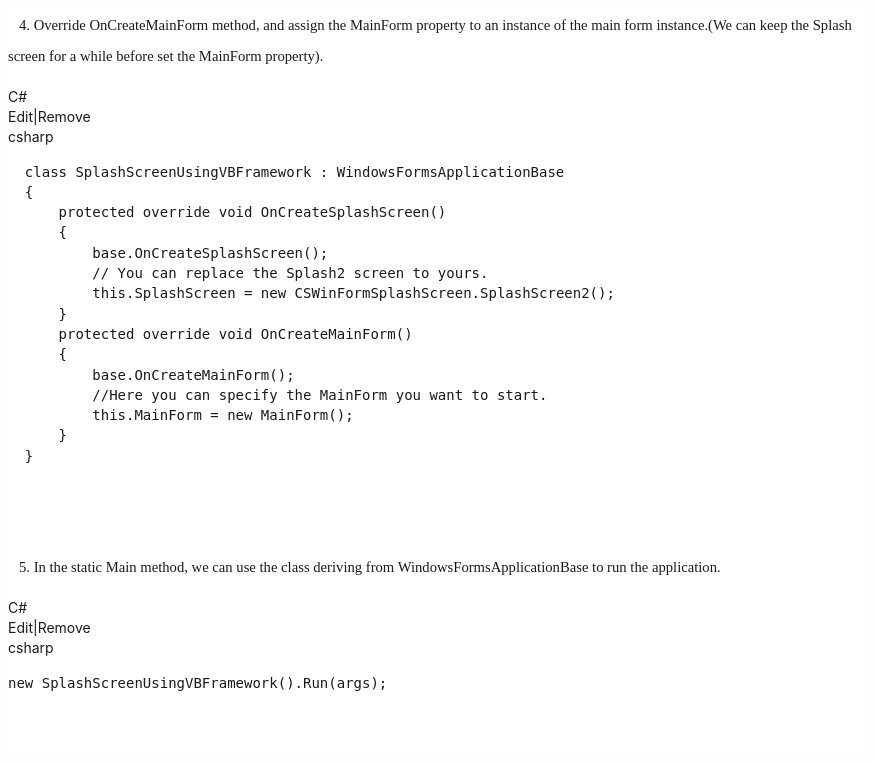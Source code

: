 <h2><span style="font-size:11.0pt; line-height:115%; font-family:&quot;Calibri&quot;,&quot;sans-serif&quot;; font-weight:normal"><span style="">&nbsp;&nbsp;
</span>4. Override OnCreateMainForm method, and assign the MainForm property to an instance of the main form instance.(We can keep the Splash screen for a while before set the MainForm property).</span><span style="font-size:11.0pt; line-height:115%; font-family:&quot;Calibri&quot;,&quot;sans-serif&quot;; font-weight:normal">
</span></h2>
<div class="scriptcode">
<div class="pluginEditHolder" pluginCommand="mceScriptCode">
<div class="title"><span>C#</span></div>
<div class="pluginLinkHolder"><span class="pluginEditHolderLink">Edit</span>|<span class="pluginRemoveHolderLink">Remove</span>
</div>
<span class="hidden">csharp</span>

<pre id="codePreview" class="csharp">
  class SplashScreenUsingVBFramework : WindowsFormsApplicationBase
  {
      protected override void OnCreateSplashScreen()
      {
          base.OnCreateSplashScreen();
          // You can replace the Splash2 screen to yours.
          this.SplashScreen = new CSWinFormSplashScreen.SplashScreen2();
      }
      protected override void OnCreateMainForm()
      {
          base.OnCreateMainForm();
          //Here you can specify the MainForm you want to start.
          this.MainForm = new MainForm();
      }
  }

</pre>
</div>
</div>
<div class="endscriptcode">&nbsp;</div>
<h2><span style="font-size:11.0pt; line-height:115%; font-family:&quot;Calibri&quot;,&quot;sans-serif&quot;; font-weight:normal"><span style="">&nbsp;&nbsp;
</span>5. In the static Main method, we can use the class deriving from WindowsFormsApplicationBase to run the application.
</span><span style="font-size:11.0pt; line-height:115%; font-family:&quot;Calibri&quot;,&quot;sans-serif&quot;; font-weight:normal"></span></h2>
<div class="scriptcode">
<div class="pluginEditHolder" pluginCommand="mceScriptCode">
<div class="title"><span>C#</span></div>
<div class="pluginLinkHolder"><span class="pluginEditHolderLink">Edit</span>|<span class="pluginRemoveHolderLink">Remove</span>
</div>
<span class="hidden">csharp</span>

<pre id="codePreview" class="csharp">
new SplashScreenUsingVBFramework().Run(args);
